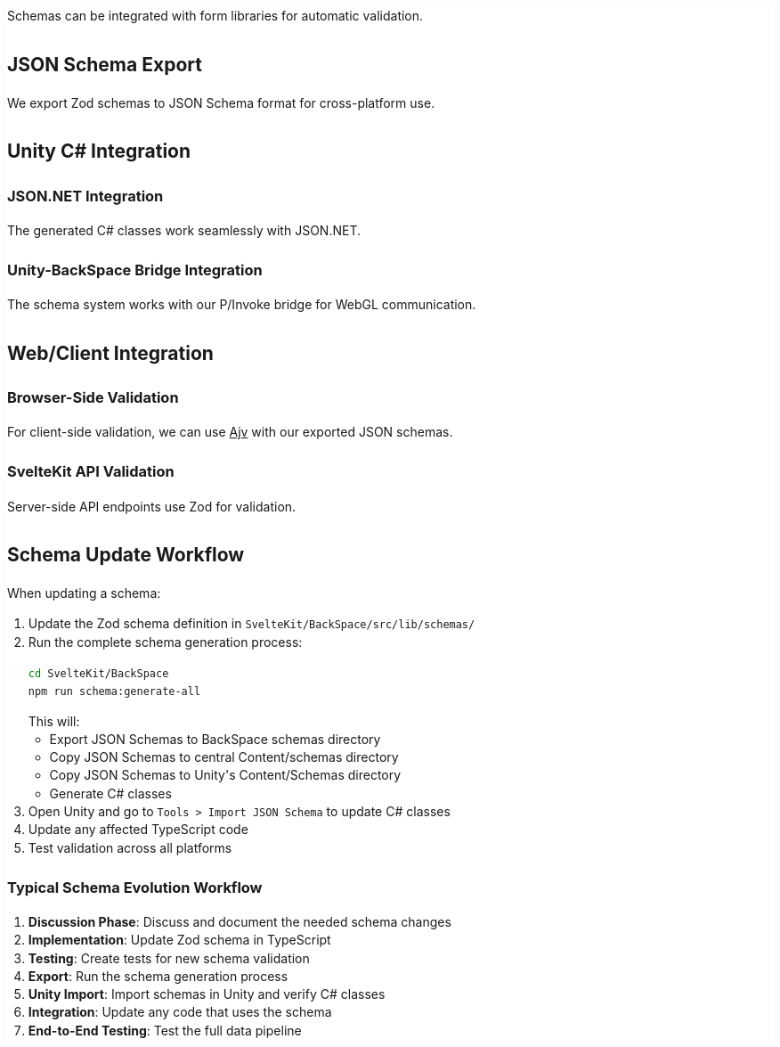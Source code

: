 Schemas can be integrated with form libraries for automatic validation.

## JSON Schema Export

We export Zod schemas to JSON Schema format for cross-platform use.

## Unity C# Integration

### JSON.NET Integration

The generated C# classes work seamlessly with JSON.NET.

### Unity-BackSpace Bridge Integration

The schema system works with our P/Invoke bridge for WebGL communication.

## Web/Client Integration

### Browser-Side Validation

For client-side validation, we can use [Ajv](https://github.com/ajv-validator/ajv) with our exported JSON schemas.

### SvelteKit API Validation

Server-side API endpoints use Zod for validation.

## Schema Update Workflow

When updating a schema:

1. Update the Zod schema definition in `SvelteKit/BackSpace/src/lib/schemas/`
2. Run the complete schema generation process:
   ```bash
   cd SvelteKit/BackSpace
   npm run schema:generate-all
   ```
   This will:
   - Export JSON Schemas to BackSpace schemas directory
   - Copy JSON Schemas to central Content/schemas directory
   - Copy JSON Schemas to Unity's Content/Schemas directory
   - Generate C# classes
3. Open Unity and go to `Tools > Import JSON Schema` to update C# classes
4. Update any affected TypeScript code
5. Test validation across all platforms

### Typical Schema Evolution Workflow

1. **Discussion Phase**: Discuss and document the needed schema changes
2. **Implementation**: Update Zod schema in TypeScript
3. **Testing**: Create tests for new schema validation
4. **Export**: Run the schema generation process
5. **Unity Import**: Import schemas in Unity and verify C# classes
6. **Integration**: Update any code that uses the schema
7. **End-to-End Testing**: Test the full data pipeline
